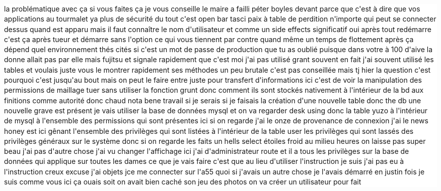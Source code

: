 la problématique avec ça si vous faites
ça je vous conseille le maire a failli
péter boyles devant parce que c'est à
dire que vos applications au tourmalet
ya plus de sécurité du tout c'est open
bar
tasci paix à table
de perdition n'importe qui peut se
connecter dessus quand est apparu mais
il faut connaître le nom d'utilisateur
et comme un side effects significatif
oui après tout redémarre c'est ça après
tueur et démarre sans l'option ce qui
vous tiennent par contre quand même un
temps de flottement après ça dépend quel
environnement thés cités si c'est un mot
de passe de production que tu as oublié
puisque dans votre à 100 d'aive la donne
allait pas par elle mais fujitsu et
signale rapidement que c'est moi j'ai
pas utilisé grant souvent en fait j'ai
souvent utilisé les tables et voulais
juste vous le montrer rapidement ses
méthodes un peu brutale c'est pas
conseillée mais tj hier la question
c'est pourquoi c'est jusqu'au bout mais
on peut le faire entre juste pour
transfert d'informations ici c'est de
voir la manipulation des permissions de
maillage tuer sans utiliser la fonction
grunt donc comment ils sont stockés
nativement à l'intérieur de la bd aux
finitions comme autorité
donc chaud nota bene travail si je
serais si je faisais la création d'une
nouvelle table donc the db une nouvelle
grave est présent je vais utiliser la
base de données mysql et on va regarder
desk using donc la table yuzo à
l'intérieur de mysql à l'ensemble des
permissions qui sont présentes ici si on
regarde j'ai le onze de provenance de
connexion j'ai le news honey est ici
gênant l'ensemble des privilèges qui
sont listées à l'intérieur de la table
user les privilèges qui sont lassés des
privilèges généraux sur le système donc
si on regarde les faits un hells select
étoiles froid au milieu heures on laisse
pas super beau j'ai pas d'autre chose
j'ai vu changer l'affichage ici j'ai
d'administrateur route et il a tous les
privilèges sur la base de données qui
applique sur toutes les dames ce que je
vais faire c'est que au lieu d'utiliser
l'instruction je suis j'ai pas eu à
l'instruction creux excuse j'ai objets
jce me connecter sur l'a55 quoi si
j'avais un autre chose
je l'avais démarré en
justin fois je suis comme vous ici ça
ouais soit on avait bien caché son jeu
des photos on va créer un utilisateur
pour fait